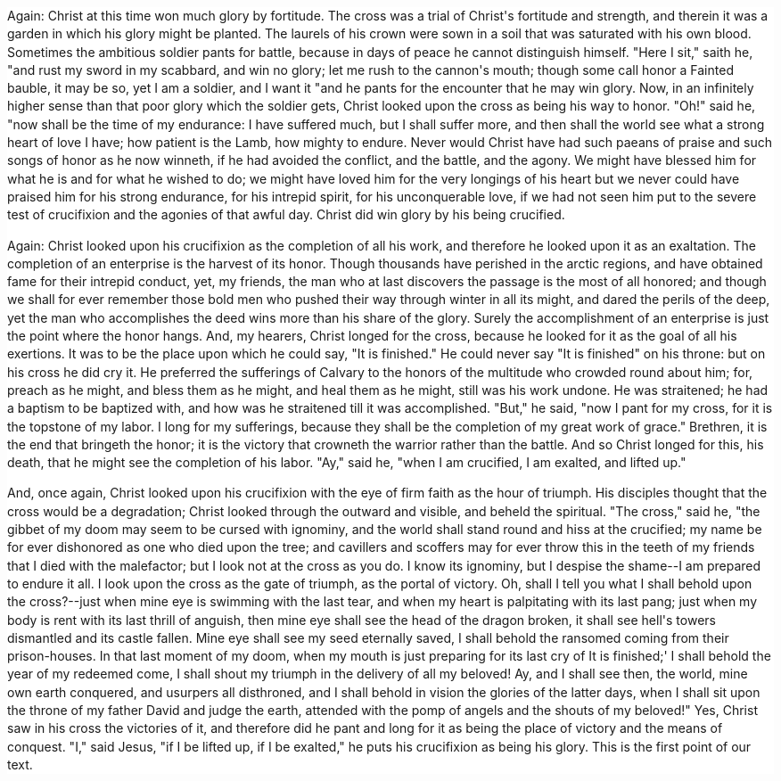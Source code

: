 Again: Christ at this time won much glory by fortitude. The cross was a trial of Christ's fortitude and strength, and therein it was a garden in which his glory might be planted. The laurels of his crown were sown in a soil that was saturated with his own blood. Sometimes the ambitious soldier pants for battle, because in days of peace he cannot distinguish himself. "Here I sit," saith he, "and rust my sword in my scabbard, and win no glory; let me rush to the cannon's mouth; though some call honor a Fainted bauble, it may be so, yet I am a soldier, and I want it "and he pants for the encounter that he may win glory. Now, in an infinitely higher sense than that poor glory which the soldier gets, Christ looked upon the cross as being his way to honor. "Oh!" said he, "now shall be the time of my endurance: I have suffered much, but I shall suffer more, and then shall the world see what a strong heart of love I have; how patient is the Lamb, how mighty to endure. Never would Christ have had such paeans of praise and such songs of honor as he now winneth, if he had avoided the conflict, and the battle, and the agony. We might have blessed him for what he is and for what he wished to do; we might have loved him for the very longings of his heart but we never could have praised him for his strong endurance, for his intrepid spirit, for his unconquerable love, if we had not seen him put to the severe test of crucifixion and the agonies of that awful day. Christ did win glory by his being crucified.

Again: Christ looked upon his crucifixion as the completion of all his work, and therefore he looked upon it as an exaltation. The completion of an enterprise is the harvest of its honor. Though thousands have perished in the arctic regions, and have obtained fame for their intrepid conduct, yet, my friends, the man who at last discovers the passage is the most of all honored; and though we shall for ever remember those bold men who pushed their way through winter in all its might, and dared the perils of the deep, yet the man who accomplishes the deed wins more than his share of the glory. Surely the accomplishment of an enterprise is just the point where the honor hangs. And, my hearers, Christ longed for the cross, because he looked for it as the goal of all his exertions. It was to be the place upon which he could say, "It is finished." He could never say "It is finished" on his throne: but on his cross he did cry it. He preferred the sufferings of Calvary to the honors of the multitude who crowded round about him; for, preach as he might, and bless them as he might, and heal them as he might, still was his work undone. He was straitened; he had a baptism to be baptized with, and how was he straitened till it was accomplished. "But," he said, "now I pant for my cross, for it is the topstone of my labor. I long for my sufferings, because they shall be the completion of my great work of grace." Brethren, it is the end that bringeth the honor; it is the victory that crowneth the warrior rather than the battle. And so Christ longed for this, his death, that he might see the completion of his labor. "Ay," said he, "when I am crucified, I am exalted, and lifted up."

And, once again, Christ looked upon his crucifixion with the eye of firm faith as the hour of triumph. His disciples thought that the cross would be a degradation; Christ looked through the outward and visible, and beheld the spiritual. "The cross," said he, "the gibbet of my doom may seem to be cursed with ignominy, and the world shall stand round and hiss at the crucified; my name be for ever dishonored as one who died upon the tree; and cavillers and scoffers may for ever throw this in the teeth of my friends that I died with the malefactor; but I look not at the cross as you do. I know its ignominy, but I despise the shame--I am prepared to endure it all. I look upon the cross as the gate of triumph, as the portal of victory. Oh, shall I tell you what I shall behold upon the cross?--just when mine eye is swimming with the last tear, and when my heart is palpitating with its last pang; just when my body is rent with its last thrill of anguish, then mine eye shall see the head of the dragon broken, it shall see hell's towers dismantled and its castle fallen. Mine eye shall see my seed eternally saved, I shall behold the ransomed coming from their prison-houses. In that last moment of my doom, when my mouth is just preparing for its last cry of It is finished;' I shall behold the year of my redeemed come, I shall shout my triumph in the delivery of all my beloved! Ay, and I shall see then, the world, mine own earth conquered, and usurpers all disthroned, and I shall behold in vision the glories of the latter days, when I shall sit upon the throne of my father David and judge the earth, attended with the pomp of angels and the shouts of my beloved!" Yes, Christ saw in his cross the victories of it, and therefore did he pant and long for it as being the place of victory and the means of conquest. "I," said Jesus, "if I be lifted up, if I be exalted," he puts his crucifixion as being his glory. This is the first point of our text.

